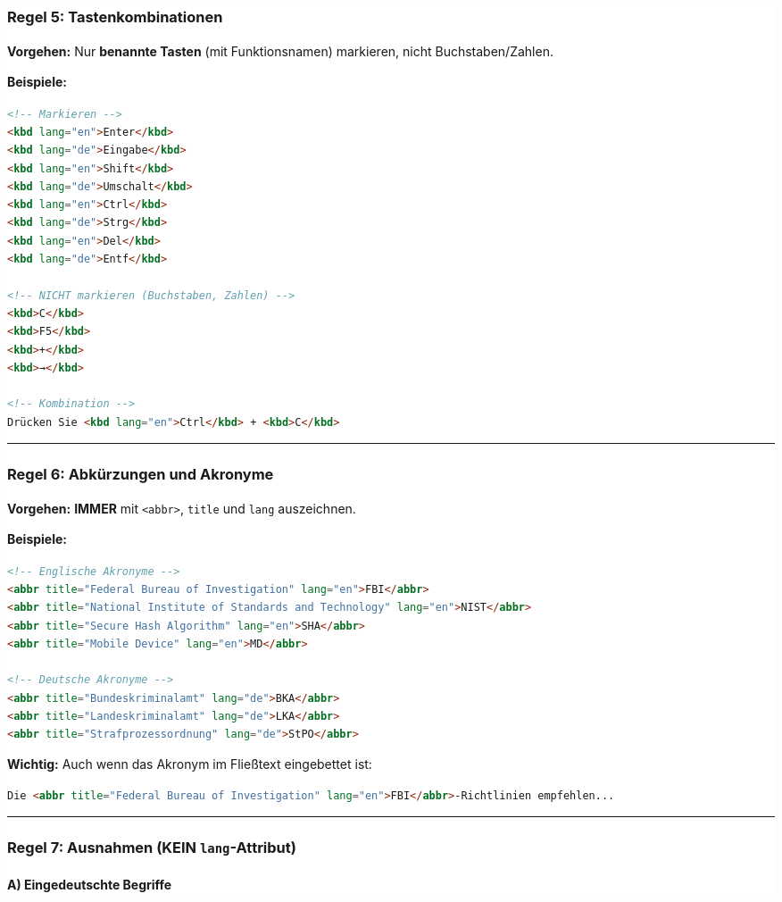 ### Regel 5: Tastenkombinationen

**Vorgehen:** Nur **benannte Tasten** (mit Funktionsnamen) markieren, nicht Buchstaben/Zahlen.

**Beispiele:**
```html
<!-- Markieren -->
<kbd lang="en">Enter</kbd>
<kbd lang="de">Eingabe</kbd>
<kbd lang="en">Shift</kbd>
<kbd lang="de">Umschalt</kbd>
<kbd lang="en">Ctrl</kbd>
<kbd lang="de">Strg</kbd>
<kbd lang="en">Del</kbd>
<kbd lang="de">Entf</kbd>

<!-- NICHT markieren (Buchstaben, Zahlen) -->
<kbd>C</kbd>
<kbd>F5</kbd>
<kbd>+</kbd>
<kbd>→</kbd>

<!-- Kombination -->
Drücken Sie <kbd lang="en">Ctrl</kbd> + <kbd>C</kbd>
```
----------

### Regel 6: Abkürzungen und Akronyme

**Vorgehen:** **IMMER** mit `<abbr>`, `title` und `lang` auszeichnen.

**Beispiele:**
```html
<!-- Englische Akronyme -->
<abbr title="Federal Bureau of Investigation" lang="en">FBI</abbr>
<abbr title="National Institute of Standards and Technology" lang="en">NIST</abbr>
<abbr title="Secure Hash Algorithm" lang="en">SHA</abbr>
<abbr title="Mobile Device" lang="en">MD</abbr>

<!-- Deutsche Akronyme -->
<abbr title="Bundeskriminalamt" lang="de">BKA</abbr>
<abbr title="Landeskriminalamt" lang="de">LKA</abbr>
<abbr title="Strafprozessordnung" lang="de">StPO</abbr>
```
**Wichtig:** Auch wenn das Akronym im Fließtext eingebettet ist:
```html
Die <abbr title="Federal Bureau of Investigation" lang="en">FBI</abbr>-Richtlinien empfehlen...
```
----------

### Regel 7: Ausnahmen (KEIN `lang`-Attribut)

#### A) Eingedeutschte Begriffe
